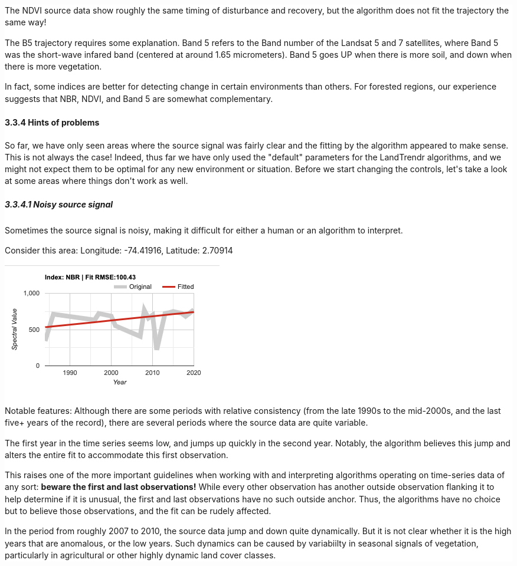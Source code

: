 The NDVI source data show roughly the same timing of disturbance and recovery, but the algorithm does not fit the trajectory the same way!  

The B5 trajectory requires some explanation.  Band 5 refers to the Band number of the Landsat 5 and 7 satellites, where Band 5 was the short-wave infared band (centered at around 1.65 micrometers).  Band 5 goes UP when there is more soil, and down when there is more vegetation. 

In fact, some indices are better for detecting change in certain environments than others.  For forested regions, our experience suggests that NBR, NDVI, and Band 5 are somewhat complementary. 

#### 3.3.4 Hints of problems

So far, we have only seen areas where the source signal was fairly clear and the fitting by the algorithm appeared to make sense.  This is not always the case!  Indeed, thus far we have only used the "default" parameters for the LandTrendr algorithms, and we might not expect them to be optimal for any new environment or situation.  Before we start changing  the controls, let's take a look at some areas where things don't work as well. 

##### 3.3.4.1 Noisy source signal

Sometimes the source signal is noisy, making it difficult for either a human or an algorithm to interpret. 

Consider this area: Longitude: -74.41916, Latitude:  2.70914

![pixel_miss_noisy_beginning_year_off](./figures/pixel_miss_noisy_beginning_year_off.png)

Notable features:  Although there are some periods with relative consistency (from the late 1990s to the mid-2000s, and the last five+ years of the record), there are several periods where the source data are quite variable.  

The first year in the time series seems low, and jumps up quickly in the second year. Notably, the algorithm believes this jump and alters the entire fit to accommodate this first observation. 

This raises one of the more important guidelines when working with and interpreting algorithms operating on time-series data of any sort:  **beware the first and last observations!**  While every other observation has another outside observation flanking it to help determine if it is unusual, the first and last observations have no such outside anchor. Thus, the algorithms have no choice but to believe those observations, and the fit can be rudely affected. 

In the period from roughly 2007 to 2010, the source data jump and down quite dynamically.  But it is not clear whether it is the high years that are anomalous, or the low years.   Such dynamics can be caused by variabiilty in seasonal signals of vegetation, particularly in agricultural or other highly dynamic land cover classes.  
